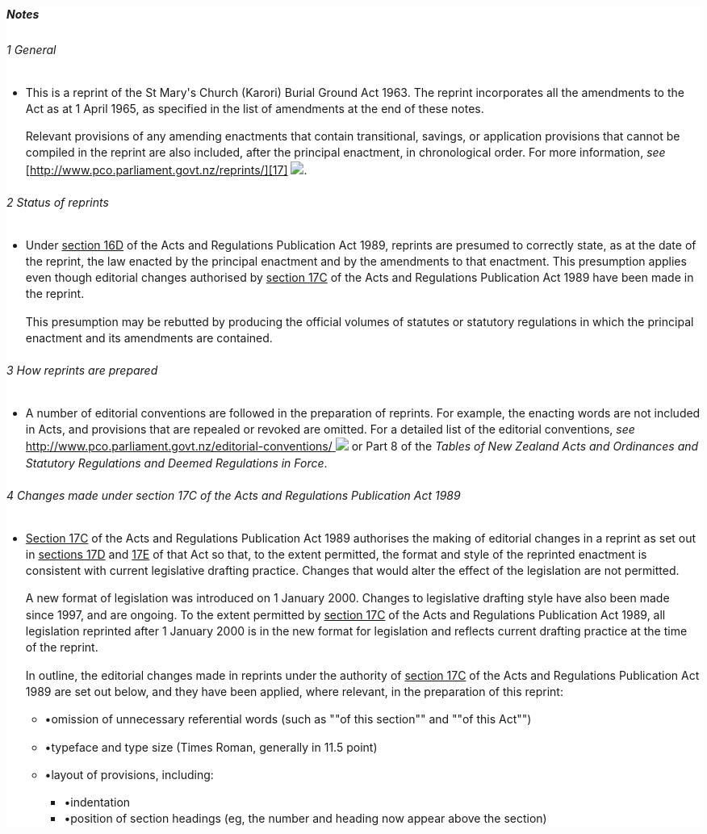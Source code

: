 
##### Notes

###### 1 General
    
*   This is a reprint of the St Mary's Church (Karori) Burial Ground Act 1963\. The reprint incorporates all the amendments to the Act as at 1 April 1965, as specified in the list of amendments at the end of these notes.
    
    Relevant provisions of any amending enactments that contain transitional, savings, or application provisions that cannot be compiled in the reprint are also included, after the principal enactment, in chronological order. For more information, _see_ [http://www.pco.parliament.govt.nz/reprints/][17] ![](/images/external_link.gif).

###### 2 Status of reprints
    
*   Under [section 16D][18] of the Acts and Regulations Publication Act 1989, reprints are presumed to correctly state, as at the date of the reprint, the law enacted by the principal enactment and by the amendments to that enactment. This presumption applies even though editorial changes authorised by [section 17C][0] of the Acts and Regulations Publication Act 1989 have been made in the reprint.
    
    This presumption may be rebutted by producing the official volumes of statutes or statutory regulations in which the principal enactment and its amendments are contained.

###### 3 How reprints are prepared
    
*   A number of editorial conventions are followed in the preparation of reprints. For example, the enacting words are not included in Acts, and provisions that are repealed or revoked are omitted. For a detailed list of the editorial conventions, _see_ [http://www.pco.parliament.govt.nz/editorial-conventions/ ][19] ![](/images/external_link.gif) or Part 8 of the _Tables of New Zealand Acts and Ordinances and Statutory Regulations and Deemed Regulations in Force_.

###### 4 Changes made under section 17C of the Acts and Regulations Publication Act 1989
    
*   [Section 17C][0] of the Acts and Regulations Publication Act 1989 authorises the making of editorial changes in a reprint as set out in [sections 17D][20] and [17E][21] of that Act so that, to the extent permitted, the format and style of the reprinted enactment is consistent with current legislative drafting practice. Changes that would alter the effect of the legislation are not permitted.
    
    A new format of legislation was introduced on 1 January 2000\. Changes to legislative drafting style have also been made since 1997, and are ongoing. To the extent permitted by [section 17C][0] of the Acts and Regulations Publication Act 1989, all legislation reprinted after 1 January 2000 is in the new format for legislation and reflects current drafting practice at the time of the reprint.
    
    In outline, the editorial changes made in reprints under the authority of [section 17C][0] of the Acts and Regulations Publication Act 1989 are set out below, and they have been applied, where relevant, in the preparation of this reprint:
        
    *   •omission of unnecessary referential words (such as ""of this section"" and ""of this Act"")
    *   •typeface and type size (Times Roman, generally in 11.5 point)
    *   •layout of provisions, including:
            
        *   •indentation
        *   •position of section headings (eg, the number and heading now appear above the section)
        

[0]: http://www.legislation.govt.nz/act/private/1963/0004/latest/link.aspx?id=DLM195466
[1]: http://www.legislation.govt.nz/act/private/1963/0004/latest/whole.html#DLM104321
[2]: http://www.legislation.govt.nz/act/private/1963/0004/latest/whole.html#DLM104322
[3]: http://www.legislation.govt.nz/act/private/1963/0004/latest/whole.html#DLM104325
[4]: http://www.legislation.govt.nz/act/private/1963/0004/latest/whole.html#DLM104326
[5]: http://www.legislation.govt.nz/act/private/1963/0004/latest/whole.html#DLM104331
[6]: http://www.legislation.govt.nz/act/private/1963/0004/latest/whole.html#DLM104333
[7]: http://www.legislation.govt.nz/act/private/1963/0004/latest/whole.html#DLM104335
[8]: http://www.legislation.govt.nz/act/private/1963/0004/latest/whole.html#DLM104336
[9]: http://www.legislation.govt.nz/act/private/1963/0004/latest/whole.html#DLM104337
[10]: http://www.legislation.govt.nz/act/private/1963/0004/latest/whole.html#DLM104338
[11]: http://www.legislation.govt.nz/act/private/1963/0004/latest/whole.html#DLM104339
[12]: http://www.legislation.govt.nz/act/private/1963/0004/latest/whole.html#DLM104340
[13]: http://www.legislation.govt.nz/act/private/1963/0004/latest/whole.html#DLM104341
[14]: http://www.legislation.govt.nz/act/private/1963/0004/latest/link.aspx?id=DLM308795
[15]: http://www.legislation.govt.nz/act/private/1963/0004/latest/link.aspx?id=DLM355078
[16]: http://www.legislation.govt.nz/act/private/1963/0004/latest/link.aspx?id=DLM355885
[17]: http://www.pco.parliament.govt.nz/reprints/
[18]: http://www.legislation.govt.nz/act/private/1963/0004/latest/link.aspx?id=DLM195439
[19]: http://www.pco.parliament.govt.nz/editorial-conventions/
[20]: http://www.legislation.govt.nz/act/private/1963/0004/latest/link.aspx?id=DLM195468
[21]: http://www.legislation.govt.nz/act/private/1963/0004/latest/link.aspx?id=DLM195470